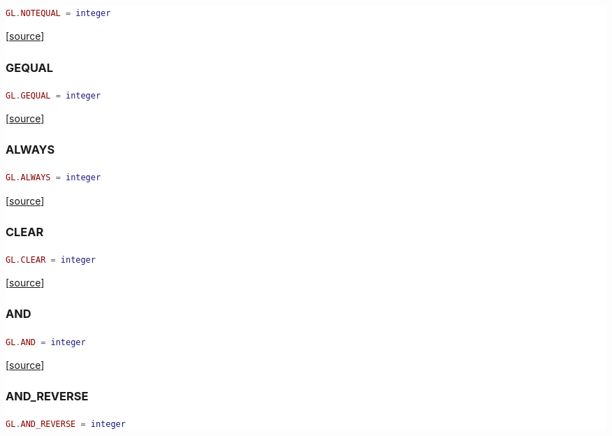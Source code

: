 ```lua
GL.NOTEQUAL = integer
```

[<a href="https://github.com/rhys-vdw/RecoilEngine/blob/39a0440f8b3d03a340a3db9cfeb2e589c3e7d595/rts/Lua/LuaConstGL.cpp#L118-L118" target="_blank">source</a>]








### GEQUAL

```lua
GL.GEQUAL = integer
```

[<a href="https://github.com/rhys-vdw/RecoilEngine/blob/39a0440f8b3d03a340a3db9cfeb2e589c3e7d595/rts/Lua/LuaConstGL.cpp#L120-L120" target="_blank">source</a>]








### ALWAYS

```lua
GL.ALWAYS = integer
```

[<a href="https://github.com/rhys-vdw/RecoilEngine/blob/39a0440f8b3d03a340a3db9cfeb2e589c3e7d595/rts/Lua/LuaConstGL.cpp#L122-L122" target="_blank">source</a>]








### CLEAR

```lua
GL.CLEAR = integer
```

[<a href="https://github.com/rhys-vdw/RecoilEngine/blob/39a0440f8b3d03a340a3db9cfeb2e589c3e7d595/rts/Lua/LuaConstGL.cpp#L130-L130" target="_blank">source</a>]








### AND

```lua
GL.AND = integer
```

[<a href="https://github.com/rhys-vdw/RecoilEngine/blob/39a0440f8b3d03a340a3db9cfeb2e589c3e7d595/rts/Lua/LuaConstGL.cpp#L132-L132" target="_blank">source</a>]








### AND_REVERSE

```lua
GL.AND_REVERSE = integer
```
